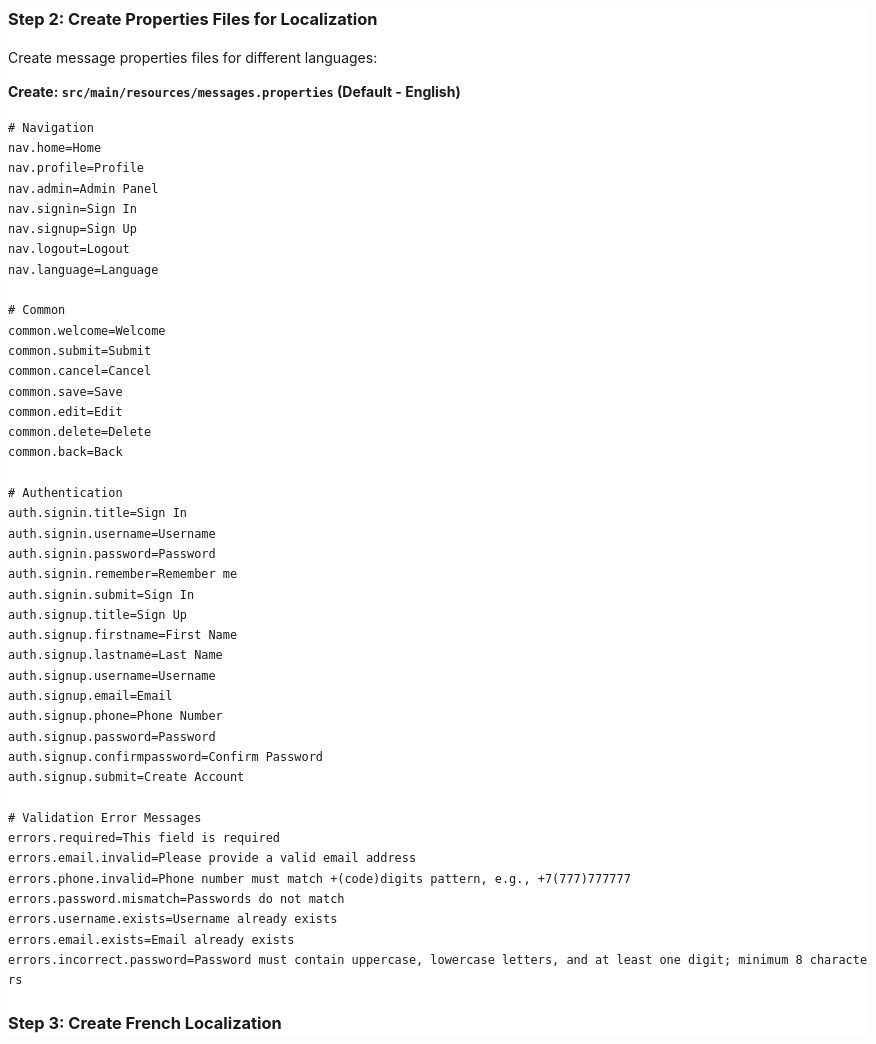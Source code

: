 ### Step 2: Create Properties Files for Localization

Create message properties files for different languages:

**Create: `src/main/resources/messages.properties` (Default - English)**

```properties
# Navigation
nav.home=Home
nav.profile=Profile
nav.admin=Admin Panel
nav.signin=Sign In
nav.signup=Sign Up
nav.logout=Logout
nav.language=Language

# Common
common.welcome=Welcome
common.submit=Submit
common.cancel=Cancel
common.save=Save
common.edit=Edit
common.delete=Delete
common.back=Back

# Authentication
auth.signin.title=Sign In
auth.signin.username=Username
auth.signin.password=Password
auth.signin.remember=Remember me
auth.signin.submit=Sign In
auth.signup.title=Sign Up
auth.signup.firstname=First Name
auth.signup.lastname=Last Name
auth.signup.username=Username
auth.signup.email=Email
auth.signup.phone=Phone Number
auth.signup.password=Password
auth.signup.confirmpassword=Confirm Password
auth.signup.submit=Create Account

# Validation Error Messages
errors.required=This field is required
errors.email.invalid=Please provide a valid email address
errors.phone.invalid=Phone number must match +(code)digits pattern, e.g., +7(777)777777
errors.password.mismatch=Passwords do not match
errors.username.exists=Username already exists
errors.email.exists=Email already exists
errors.incorrect.password=Password must contain uppercase, lowercase letters, and at least one digit; minimum 8 characters
```

### Step 3: Create French Localization
